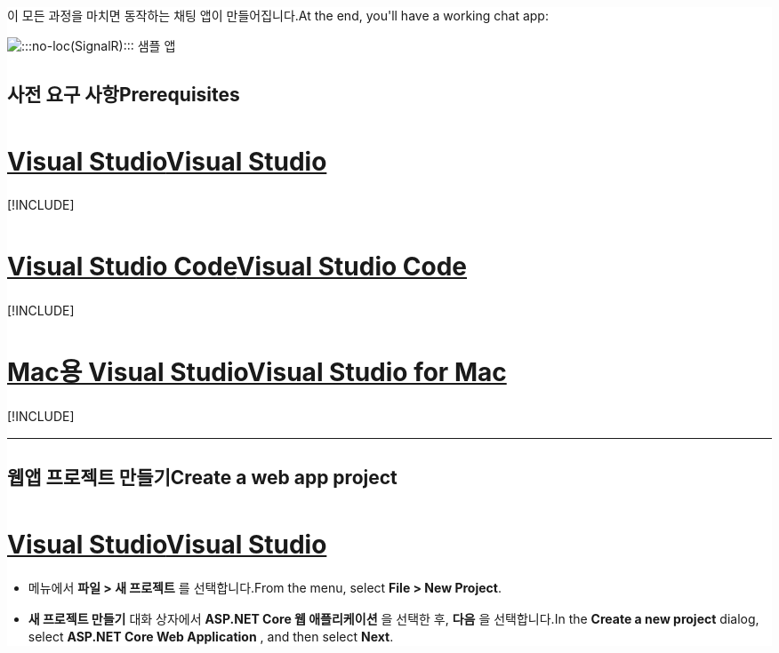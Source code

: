 <span data-ttu-id="ed806-111">이 모든 과정을 마치면 동작하는 채팅 앱이 만들어집니다.</span><span class="sxs-lookup"><span data-stu-id="ed806-111">At the end, you'll have a working chat app:</span></span>

![:::no-loc(SignalR)::: 샘플 앱](signalr/_static/3.x/signalr-get-started-finished.png)

## <a name="prerequisites"></a><span data-ttu-id="ed806-113">사전 요구 사항</span><span class="sxs-lookup"><span data-stu-id="ed806-113">Prerequisites</span></span>

# <a name="visual-studio"></a>[<span data-ttu-id="ed806-114">Visual Studio</span><span class="sxs-lookup"><span data-stu-id="ed806-114">Visual Studio</span></span>](#tab/visual-studio)

[!INCLUDE[](~/includes/net-core-prereqs-vs-3.1.md)]

# <a name="visual-studio-code"></a>[<span data-ttu-id="ed806-115">Visual Studio Code</span><span class="sxs-lookup"><span data-stu-id="ed806-115">Visual Studio Code</span></span>](#tab/visual-studio-code)

[!INCLUDE[](~/includes/net-core-prereqs-vsc-3.1.md)]

# <a name="visual-studio-for-mac"></a>[<span data-ttu-id="ed806-116">Mac용 Visual Studio</span><span class="sxs-lookup"><span data-stu-id="ed806-116">Visual Studio for Mac</span></span>](#tab/visual-studio-mac)

[!INCLUDE[](~/includes/net-core-prereqs-mac-3.1.md)]

---

## <a name="create-a-web-app-project"></a><span data-ttu-id="ed806-117">웹앱 프로젝트 만들기</span><span class="sxs-lookup"><span data-stu-id="ed806-117">Create a web app project</span></span>

# <a name="visual-studio"></a>[<span data-ttu-id="ed806-118">Visual Studio</span><span class="sxs-lookup"><span data-stu-id="ed806-118">Visual Studio</span></span>](#tab/visual-studio/)

* <span data-ttu-id="ed806-119">메뉴에서 **파일 > 새 프로젝트** 를 선택합니다.</span><span class="sxs-lookup"><span data-stu-id="ed806-119">From the menu, select **File > New Project**.</span></span>

* <span data-ttu-id="ed806-120">**새 프로젝트 만들기** 대화 상자에서 **ASP.NET Core 웹 애플리케이션** 을 선택한 후, **다음** 을 선택합니다.</span><span class="sxs-lookup"><span data-stu-id="ed806-120">In the **Create a new project** dialog, select **ASP.NET Core Web Application** , and then select **Next**.</span></span>

